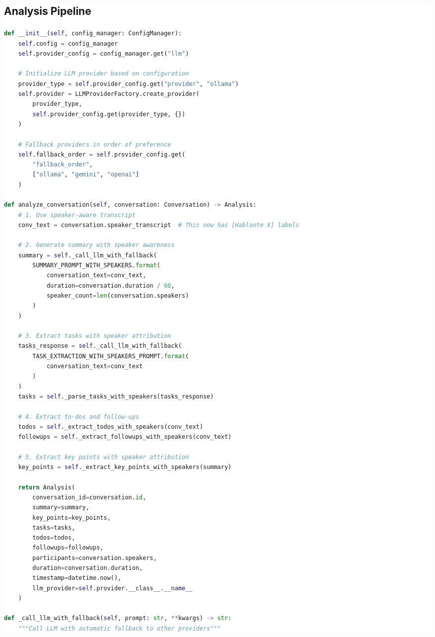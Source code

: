 ## Analysis Pipeline

```python
def __init__(self, config_manager: ConfigManager):
    self.config = config_manager
    self.provider_config = config_manager.get("llm")
    
    # Initialize LLM provider based on configuration
    provider_type = self.provider_config.get("provider", "ollama")
    self.provider = LLMProviderFactory.create_provider(
        provider_type,
        self.provider_config.get(provider_type, {})
    )
    
    # Fallback providers in order of preference
    self.fallback_order = self.provider_config.get(
        "fallback_order", 
        ["ollama", "gemini", "openai"]
    )

def analyze_conversation(self, conversation: Conversation) -> Analysis:
    # 1. Use speaker-aware transcript
    conv_text = conversation.speaker_transcript  # This now has [Hablante X] labels
    
    # 2. Generate summary with speaker awareness
    summary = self._call_llm_with_fallback(
        SUMMARY_PROMPT_WITH_SPEAKERS.format(
            conversation_text=conv_text,
            duration=conversation.duration / 60,
            speaker_count=len(conversation.speakers)
        )
    )
    
    # 3. Extract tasks with speaker attribution
    tasks_response = self._call_llm_with_fallback(
        TASK_EXTRACTION_WITH_SPEAKERS_PROMPT.format(
            conversation_text=conv_text
        )
    )
    tasks = self._parse_tasks_with_speakers(tasks_response)
    
    # 4. Extract to-dos and follow-ups
    todos = self._extract_todos_with_speakers(conv_text)
    followups = self._extract_followups_with_speakers(conv_text)
    
    # 5. Extract key points with speaker attribution
    key_points = self._extract_key_points_with_speakers(summary)
    
    return Analysis(
        conversation_id=conversation.id,
        summary=summary,
        key_points=key_points,
        tasks=tasks,
        todos=todos,
        followups=followups,
        participants=conversation.speakers,
        duration=conversation.duration,
        timestamp=datetime.now(),
        llm_provider=self.provider.__class__.__name__
    )

def _call_llm_with_fallback(self, prompt: str, **kwargs) -> str:
    """Call LLM with automatic fallback to other providers"""
```